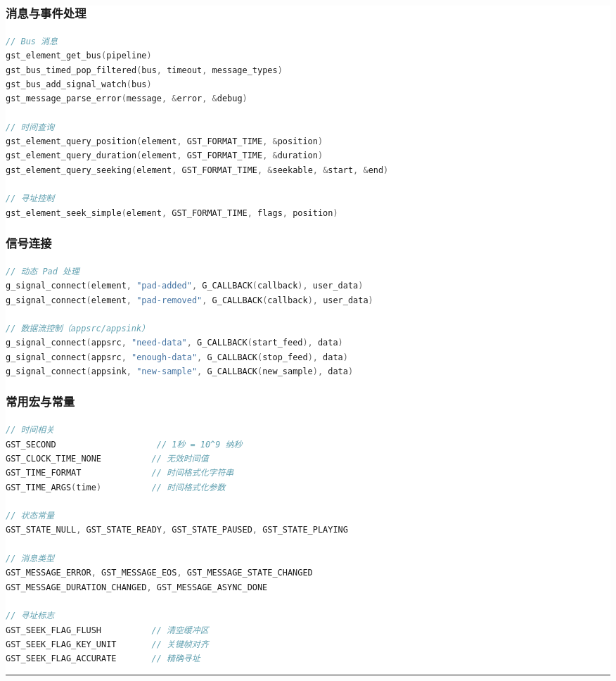### 消息与事件处理
```c
// Bus 消息
gst_element_get_bus(pipeline)
gst_bus_timed_pop_filtered(bus, timeout, message_types)
gst_bus_add_signal_watch(bus)
gst_message_parse_error(message, &error, &debug)

// 时间查询
gst_element_query_position(element, GST_FORMAT_TIME, &position)
gst_element_query_duration(element, GST_FORMAT_TIME, &duration)
gst_element_query_seeking(element, GST_FORMAT_TIME, &seekable, &start, &end)

// 寻址控制
gst_element_seek_simple(element, GST_FORMAT_TIME, flags, position)
```

### 信号连接
```c
// 动态 Pad 处理
g_signal_connect(element, "pad-added", G_CALLBACK(callback), user_data)
g_signal_connect(element, "pad-removed", G_CALLBACK(callback), user_data)

// 数据流控制（appsrc/appsink）
g_signal_connect(appsrc, "need-data", G_CALLBACK(start_feed), data)
g_signal_connect(appsrc, "enough-data", G_CALLBACK(stop_feed), data)
g_signal_connect(appsink, "new-sample", G_CALLBACK(new_sample), data)
```

### 常用宏与常量
```c
// 时间相关
GST_SECOND                    // 1秒 = 10^9 纳秒
GST_CLOCK_TIME_NONE          // 无效时间值
GST_TIME_FORMAT              // 时间格式化字符串
GST_TIME_ARGS(time)          // 时间格式化参数

// 状态常量
GST_STATE_NULL, GST_STATE_READY, GST_STATE_PAUSED, GST_STATE_PLAYING

// 消息类型
GST_MESSAGE_ERROR, GST_MESSAGE_EOS, GST_MESSAGE_STATE_CHANGED
GST_MESSAGE_DURATION_CHANGED, GST_MESSAGE_ASYNC_DONE

// 寻址标志
GST_SEEK_FLAG_FLUSH          // 清空缓冲区
GST_SEEK_FLAG_KEY_UNIT       // 关键帧对齐
GST_SEEK_FLAG_ACCURATE       // 精确寻址
```

---
